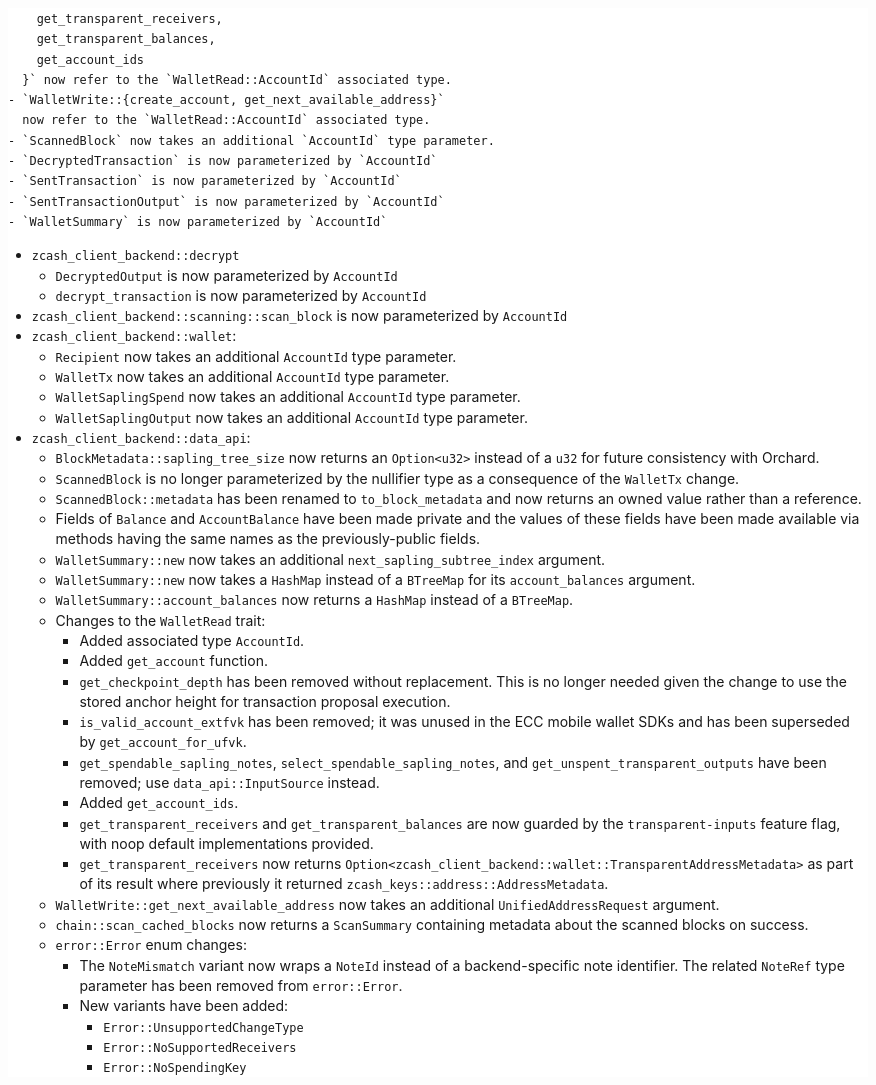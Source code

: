         get_transparent_receivers,
        get_transparent_balances,
        get_account_ids
      }` now refer to the `WalletRead::AccountId` associated type.
    - `WalletWrite::{create_account, get_next_available_address}`
      now refer to the `WalletRead::AccountId` associated type.
    - `ScannedBlock` now takes an additional `AccountId` type parameter.
    - `DecryptedTransaction` is now parameterized by `AccountId`
    - `SentTransaction` is now parameterized by `AccountId`
    - `SentTransactionOutput` is now parameterized by `AccountId`
    - `WalletSummary` is now parameterized by `AccountId`
  - `zcash_client_backend::decrypt`
    - `DecryptedOutput` is now parameterized by `AccountId`
    - `decrypt_transaction` is now parameterized by `AccountId`
  - `zcash_client_backend::scanning::scan_block` is now parameterized by `AccountId`
  - `zcash_client_backend::wallet`:
    - `Recipient` now takes an additional `AccountId` type parameter.
    - `WalletTx` now takes an additional `AccountId` type parameter.
    - `WalletSaplingSpend` now takes an additional `AccountId` type parameter.
    - `WalletSaplingOutput` now takes an additional `AccountId` type parameter.
- `zcash_client_backend::data_api`:
  - `BlockMetadata::sapling_tree_size` now returns an `Option<u32>` instead of
    a `u32` for future consistency with Orchard.
  - `ScannedBlock` is no longer parameterized by the nullifier type as a consequence
    of the `WalletTx` change.
  - `ScannedBlock::metadata` has been renamed to `to_block_metadata` and now
    returns an owned value rather than a reference.
  - Fields of `Balance` and `AccountBalance` have been made private and the values
    of these fields have been made available via methods having the same names
    as the previously-public fields.
  - `WalletSummary::new` now takes an additional `next_sapling_subtree_index` argument.
  - `WalletSummary::new` now takes a `HashMap` instead of a `BTreeMap` for its
    `account_balances` argument.
  - `WalletSummary::account_balances` now returns a `HashMap` instead of a `BTreeMap`.
  - Changes to the `WalletRead` trait:
    - Added associated type `AccountId`.
    - Added `get_account` function.
    - `get_checkpoint_depth` has been removed without replacement. This is no
      longer needed given the change to use the stored anchor height for
      transaction proposal execution.
    - `is_valid_account_extfvk` has been removed; it was unused in the ECC
      mobile wallet SDKs and has been superseded by `get_account_for_ufvk`.
    - `get_spendable_sapling_notes`, `select_spendable_sapling_notes`, and
      `get_unspent_transparent_outputs` have been removed; use
      `data_api::InputSource` instead.
    - Added `get_account_ids`.
    - `get_transparent_receivers` and `get_transparent_balances` are now
      guarded by the `transparent-inputs` feature flag, with noop default
      implementations provided.
    - `get_transparent_receivers` now returns
      `Option<zcash_client_backend::wallet::TransparentAddressMetadata>` as part of
      its result where previously it returned `zcash_keys::address::AddressMetadata`.
  - `WalletWrite::get_next_available_address` now takes an additional
    `UnifiedAddressRequest` argument.
  - `chain::scan_cached_blocks` now returns a `ScanSummary` containing metadata
    about the scanned blocks on success.
  - `error::Error` enum changes:
    - The `NoteMismatch` variant now wraps a `NoteId` instead of a
      backend-specific note identifier. The related `NoteRef` type parameter has
      been removed from `error::Error`.
    - New variants have been added:
      - `Error::UnsupportedChangeType`
      - `Error::NoSupportedReceivers`
      - `Error::NoSpendingKey`